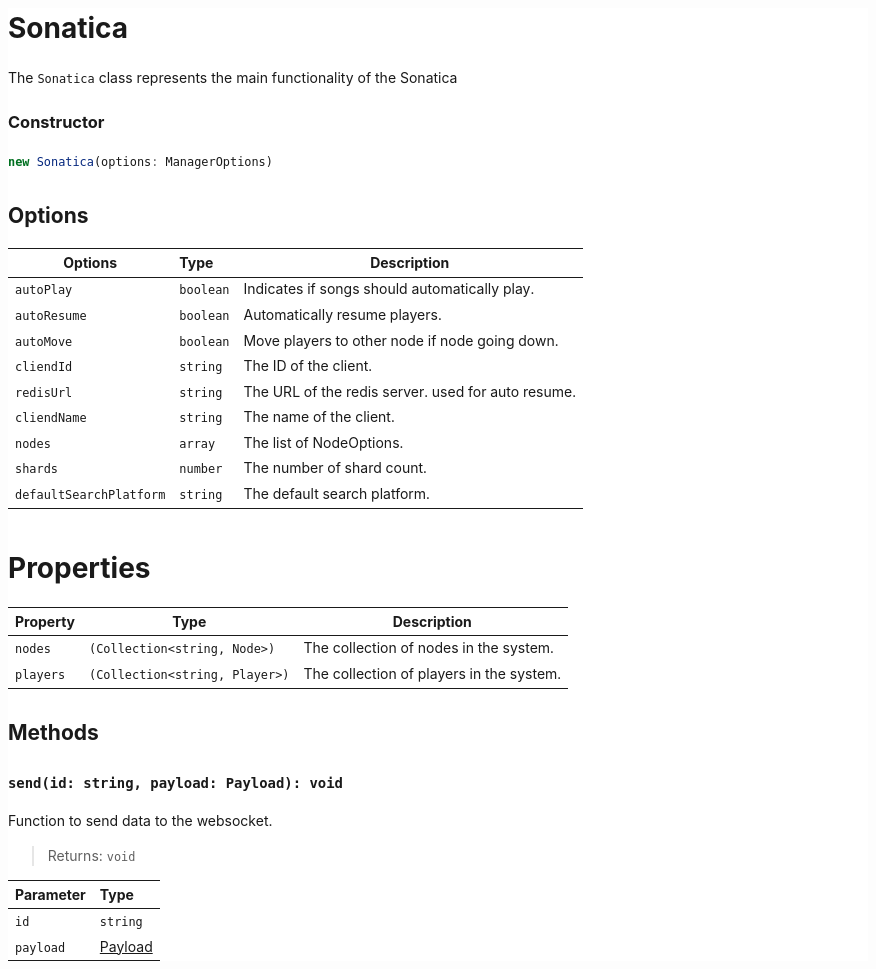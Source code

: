 # Sonatica

The `Sonatica` class represents the main functionality of the Sonatica

### Constructor

```ts
new Sonatica(options: ManagerOptions)
```

## Options

| Options                 | Type      | Description                                        |
| ----------------------- | :-------- | -------------------------------------------------- |
| `autoPlay`              | `boolean` | Indicates if songs should automatically play.      |
| `autoResume`            | `boolean` | Automatically resume players.                      |
| `autoMove`              | `boolean` | Move players to other node if node going down.     |
| `cliendId`              | `string`  | The ID of the client.                              |
| `redisUrl`              | `string`  | The URL of the redis server. used for auto resume. |
| `cliendName`            | `string`  | The name of the client.                            |
| `nodes`                 | `array`   | The list of NodeOptions.                           |
| `shards`                | `number`  | The number of shard count.                         |
| `defaultSearchPlatform` | `string`  | The default search platform.                       |

# Properties

| Property  | Type                           | Description                              |
| --------- | ------------------------------ | ---------------------------------------- |
| `nodes`   | `(Collection<string, Node>)`   | The collection of nodes in the system.   |
| `players` | `(Collection<string, Player>)` | The collection of players in the system. |

## Methods

### `send(id: string, payload: Payload): void`

Function to send data to the websocket.

> Returns: `void`

| Parameter | Type                           |
| --------- | :----------------------------- |
| `id`      | `string`                       |
| `payload` | [Payload](../typedefs/payload) |
